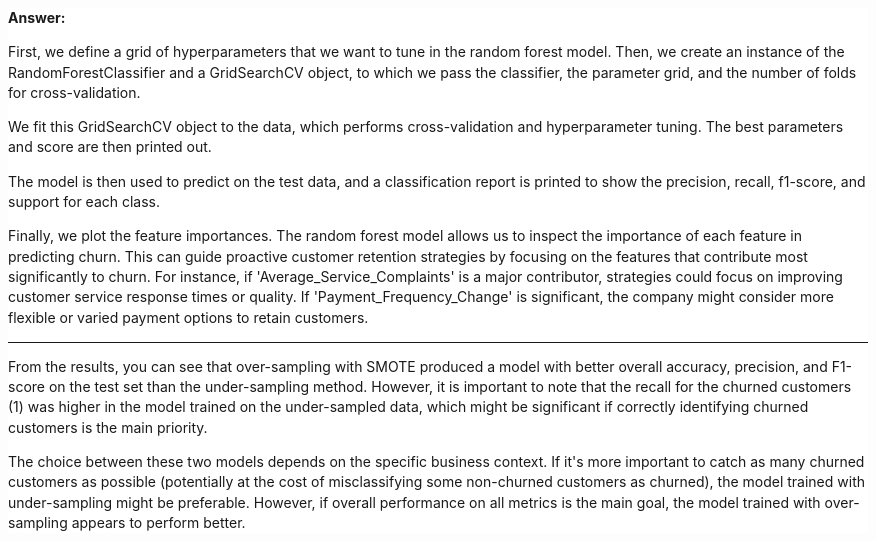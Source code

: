 **Answer:**

First, we define a grid of hyperparameters that we want to tune in the random forest model. Then, we create an instance of the RandomForestClassifier and a GridSearchCV object, to which we pass the classifier, the parameter grid, and the number of folds for cross-validation.

We fit this GridSearchCV object to the data, which performs cross-validation and hyperparameter tuning. The best parameters and score are then printed out.

The model is then used to predict on the test data, and a classification report is printed to show the precision, recall, f1-score, and support for each class.

Finally, we plot the feature importances. The random forest model allows us to inspect the importance of each feature in predicting churn. This can guide proactive customer retention strategies by focusing on the features that contribute most significantly to churn. For instance, if 'Average_Service_Complaints' is a major contributor, strategies could focus on improving customer service response times or quality. If 'Payment_Frequency_Change' is significant, the company might consider more flexible or varied payment options to retain customers.

------

From the results, you can see that over-sampling with SMOTE produced a model with better overall accuracy, precision, and F1-score on the test set than the under-sampling method. However, it is important to note that the recall for the churned customers (1) was higher in the model trained on the under-sampled data, which might be significant if correctly identifying churned customers is the main priority.

The choice between these two models depends on the specific business context. If it's more important to catch as many churned customers as possible (potentially at the cost of misclassifying some non-churned customers as churned), the model trained with under-sampling might be preferable. However, if overall performance on all metrics is the main goal, the model trained with over-sampling appears to perform better.

